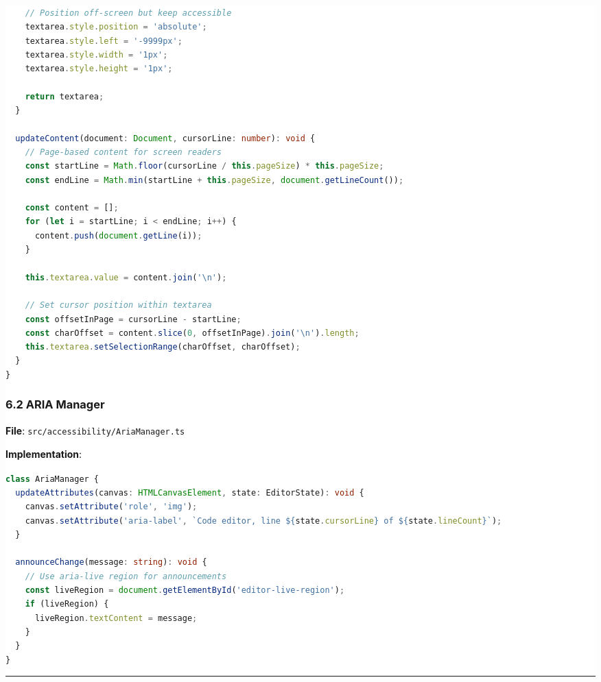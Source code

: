 ```typescript
    // Position off-screen but keep accessible
    textarea.style.position = 'absolute';
    textarea.style.left = '-9999px';
    textarea.style.width = '1px';
    textarea.style.height = '1px';

    return textarea;
  }

  updateContent(document: Document, cursorLine: number): void {
    // Page-based content for screen readers
    const startLine = Math.floor(cursorLine / this.pageSize) * this.pageSize;
    const endLine = Math.min(startLine + this.pageSize, document.getLineCount());

    const content = [];
    for (let i = startLine; i < endLine; i++) {
      content.push(document.getLine(i));
    }

    this.textarea.value = content.join('\n');

    // Set cursor position within textarea
    const offsetInPage = cursorLine - startLine;
    const charOffset = content.slice(0, offsetInPage).join('\n').length;
    this.textarea.setSelectionRange(charOffset, charOffset);
  }
}
```

### 6.2 ARIA Manager
**File**: `src/accessibility/AriaManager.ts`

**Implementation**:
```typescript
class AriaManager {
  updateAttributes(canvas: HTMLCanvasElement, state: EditorState): void {
    canvas.setAttribute('role', 'img');
    canvas.setAttribute('aria-label', `Code editor, line ${state.cursorLine} of ${state.lineCount}`);
  }

  announceChange(message: string): void {
    // Use aria-live region for announcements
    const liveRegion = document.getElementById('editor-live-region');
    if (liveRegion) {
      liveRegion.textContent = message;
    }
  }
}
```

---
